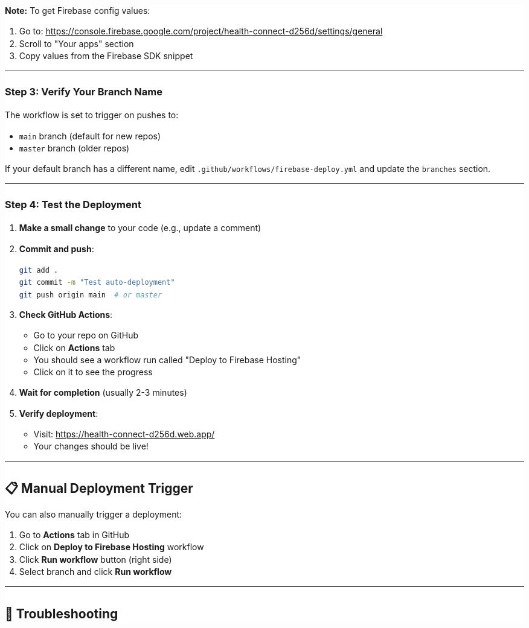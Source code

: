 **Note:** To get Firebase config values:
1. Go to: https://console.firebase.google.com/project/health-connect-d256d/settings/general
2. Scroll to "Your apps" section
3. Copy values from the Firebase SDK snippet

---

### Step 3: Verify Your Branch Name

The workflow is set to trigger on pushes to:
- `main` branch (default for new repos)
- `master` branch (older repos)

If your default branch has a different name, edit `.github/workflows/firebase-deploy.yml` and update the `branches` section.

---

### Step 4: Test the Deployment

1. **Make a small change** to your code (e.g., update a comment)

2. **Commit and push**:
   ```bash
   git add .
   git commit -m "Test auto-deployment"
   git push origin main  # or master
   ```

3. **Check GitHub Actions**:
   - Go to your repo on GitHub
   - Click on **Actions** tab
   - You should see a workflow run called "Deploy to Firebase Hosting"
   - Click on it to see the progress

4. **Wait for completion** (usually 2-3 minutes)

5. **Verify deployment**:
   - Visit: https://health-connect-d256d.web.app/
   - Your changes should be live!

---

## 📋 Manual Deployment Trigger

You can also manually trigger a deployment:

1. Go to **Actions** tab in GitHub
2. Click on **Deploy to Firebase Hosting** workflow
3. Click **Run workflow** button (right side)
4. Select branch and click **Run workflow**

---

## 🔧 Troubleshooting
